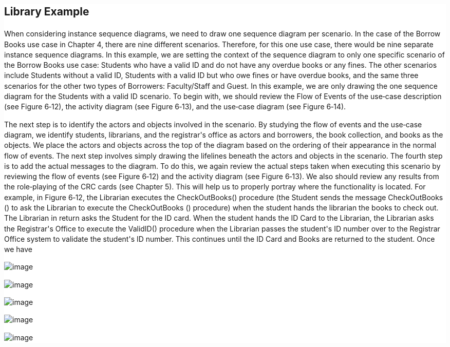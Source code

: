 ## Library Example

When considering instance sequence diagrams, we need to draw one sequence diagram per scenario. In the case of the Borrow Books use case in Chapter 4, there are nine different scenarios. Therefore, for this one use case, there would be nine separate instance sequence diagrams. In this example, we are setting the context of the sequence diagram to only one specific scenario of the Borrow Books use case: Students who have a valid ID and do not have any overdue books or any fines. The other scenarios include Students without a valid ID, Students with a valid ID but who owe fines or have overdue books, and the same three scenarios for the other two types of Borrowers: Faculty/Staff and Guest. In this example, we are only drawing the one sequence diagram for the Students with a valid ID scenario. To begin with, we should review the Flow of Events of the use‐case description (see Figure 6‐12), the activity diagram (see Figure 6‐13), and the use‐case diagram (see Figure 6‐14).

The next step is to identify the actors and objects involved in the scenario. By studying the flow of events and the use‐case diagram, we identify students, librarians, and the registrar's office as actors and borrowers, the book collection, and books as the objects. We place the actors and objects across the top of the diagram based on the ordering of their appearance in the normal flow of events. The next step involves simply drawing the lifelines beneath the actors and objects in the scenario. The fourth step is to add the actual messages to the diagram. To do this, we again review the actual steps taken when executing this scenario by reviewing the flow of events (see Figure 6‐12) and the activity diagram (see Figure 6‐13). We also should review any results from the role‐playing of the CRC cards (see Chapter 5). This will help us to properly portray where the functionality is located. For example, in Figure 6‐12, the Librarian executes the CheckOutBooks() procedure (the Student sends the message CheckOutBooks () to ask the Librarian to execute the CheckOutBooks () procedure) when the student hands the librarian the books to check out. The Librarian in return asks the Student for the ID card. When the student hands the ID Card to the Librarian, the Librarian asks the Registrar's Office to execute the ValidID() procedure when the Librarian passes the student's ID number over to the Registrar Office system to validate the student's ID number. This continues until the ID Card and Books are returned to the student. Once we have 

![image](https://user-images.githubusercontent.com/73081144/178657974-65b9ce46-89ba-4711-9b01-774a1ef1a22d.png)

![image](https://user-images.githubusercontent.com/73081144/178657992-a159f29c-7f7b-4656-99aa-9e3fccbf5470.png)

![image](https://user-images.githubusercontent.com/73081144/178658012-821e54fe-a171-4403-a8a2-4494b4009e3a.png)

![image](https://user-images.githubusercontent.com/73081144/178658029-0e7c7d3a-f7cc-4350-874e-3b9820b7ce80.png)

![image](https://user-images.githubusercontent.com/73081144/178657700-3ea38db7-5b96-42d1-b64e-7d62d0ff62cd.png)
